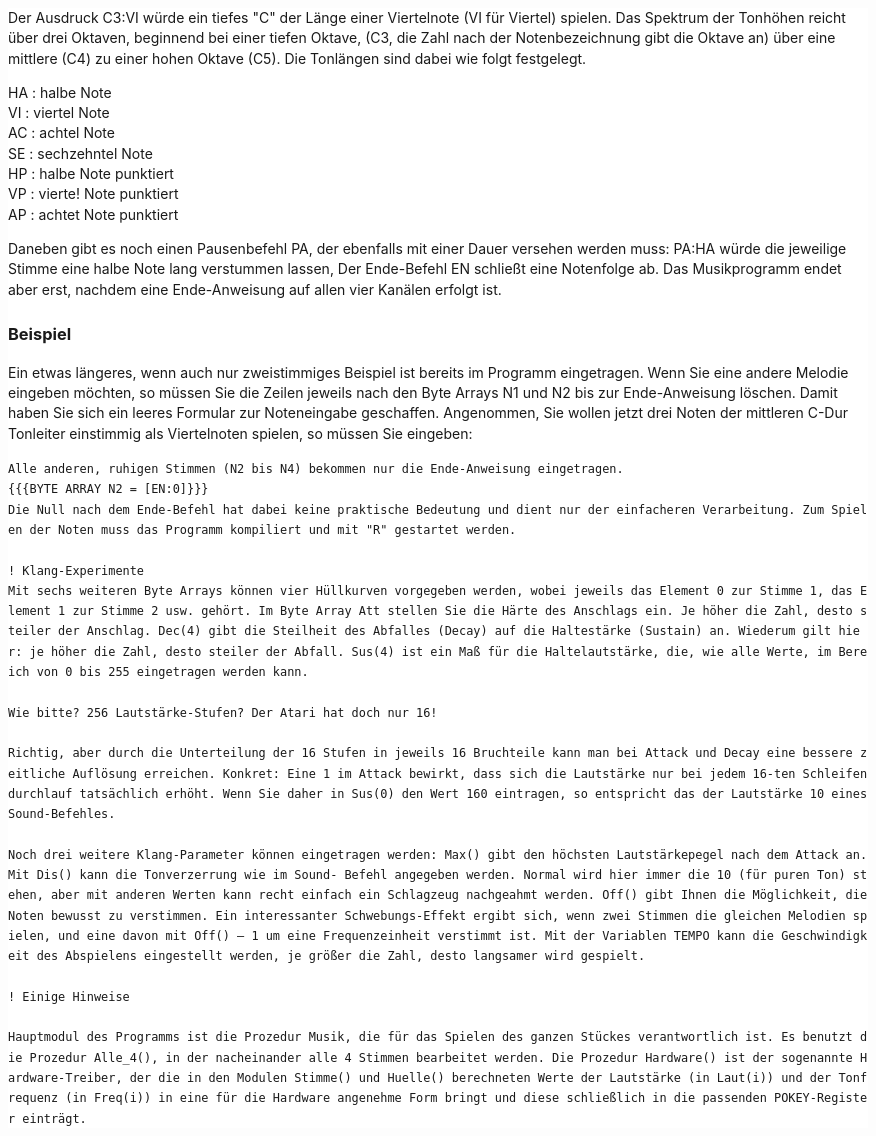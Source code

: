 Der Ausdruck C3:VI würde ein tiefes "C" der Länge einer Viertelnote (VI für Viertel) spielen. Das Spektrum der Tonhöhen reicht über drei Oktaven, beginnend bei einer tiefen Oktave, (C3, die Zahl nach der Notenbezeichnung gibt die Oktave an) über eine mittlere (C4) zu einer hohen Oktave (C5). Die Tonlängen sind dabei wie folgt festgelegt.  
  
HA : halbe Note  
VI : viertel Note  
AC : achtel Note  
SE : sechzehntel Note  
HP : halbe Note punktiert   
VP : vierte! Note punktiert   
AP : achtet Note punktiert  
  
Daneben gibt es noch einen Pausenbefehl PA, der ebenfalls mit einer Dauer versehen werden muss: PA:HA würde die jeweilige Stimme eine halbe Note lang verstummen lassen, Der Ende-Befehl EN schließt eine Notenfolge ab. Das Musikprogramm endet aber erst, nachdem eine Ende-Anweisung auf allen vier Kanälen erfolgt ist.  
  
### Beispiel  
Ein etwas längeres, wenn auch nur zweistimmiges Beispiel ist bereits im Programm eingetragen. Wenn Sie eine andere Melodie eingeben möchten, so müssen Sie die Zeilen jeweils nach den Byte Arrays N1 und N2 bis zur Ende-Anweisung löschen. Damit haben Sie sich ein leeres Formular zur Noteneingabe geschaffen. Angenommen, Sie wollen jetzt drei Noten der mittleren C-Dur Tonleiter einstimmig als Viertelnoten spielen, so müssen Sie eingeben:  
```
Alle anderen, ruhigen Stimmen (N2 bis N4) bekommen nur die Ende-Anweisung eingetragen.
{{{BYTE ARRAY N2 = [EN:0]}}}
Die Null nach dem Ende-Befehl hat dabei keine praktische Bedeutung und dient nur der einfacheren Verarbeitung. Zum Spielen der Noten muss das Programm kompiliert und mit "R" gestartet werden.

! Klang-Experimente
Mit sechs weiteren Byte Arrays können vier Hüllkurven vorgegeben werden, wobei jeweils das Element 0 zur Stimme 1, das Element 1 zur Stimme 2 usw. gehört. Im Byte Array Att stellen Sie die Härte des Anschlags ein. Je höher die Zahl, desto steiler der Anschlag. Dec(4) gibt die Steilheit des Abfalles (Decay) auf die Haltestärke (Sustain) an. Wiederum gilt hier: je höher die Zahl, desto steiler der Abfall. Sus(4) ist ein Maß für die Haltelautstärke, die, wie alle Werte, im Bereich von 0 bis 255 eingetragen werden kann.

Wie bitte? 256 Lautstärke-Stufen? Der Atari hat doch nur 16!

Richtig, aber durch die Unterteilung der 16 Stufen in jeweils 16 Bruchteile kann man bei Attack und Decay eine bessere zeitliche Auflösung erreichen. Konkret: Eine 1 im Attack bewirkt, dass sich die Lautstärke nur bei jedem 16-ten Schleifendurchlauf tatsächlich erhöht. Wenn Sie daher in Sus(0) den Wert 160 eintragen, so entspricht das der Lautstärke 10 eines Sound-Befehles.

Noch drei weitere Klang-Parameter können eingetragen werden: Max() gibt den höchsten Lautstärkepegel nach dem Attack an. Mit Dis() kann die Tonverzerrung wie im Sound- Befehl angegeben werden. Normal wird hier immer die 10 (für puren Ton) stehen, aber mit anderen Werten kann recht einfach ein Schlagzeug nachgeahmt werden. Off() gibt Ihnen die Möglichkeit, die Noten bewusst zu verstimmen. Ein interessanter Schwebungs-Effekt ergibt sich, wenn zwei Stimmen die gleichen Melodien spielen, und eine davon mit Off() — 1 um eine Frequenzeinheit verstimmt ist. Mit der Variablen TEMPO kann die Geschwindigkeit des Abspielens eingestellt werden, je größer die Zahl, desto langsamer wird gespielt.

! Einige Hinweise

Hauptmodul des Programms ist die Prozedur Musik, die für das Spielen des ganzen Stückes verantwortlich ist. Es benutzt die Prozedur Alle_4(), in der nacheinander alle 4 Stimmen bearbeitet werden. Die Prozedur Hardware() ist der sogenannte Hardware-Treiber, der die in den Modulen Stimme() und Huelle() berechneten Werte der Lautstärke (in Laut(i)) und der Tonfrequenz (in Freq(i)) in eine für die Hardware angenehme Form bringt und diese schließlich in die passenden POKEY-Register einträgt.

```